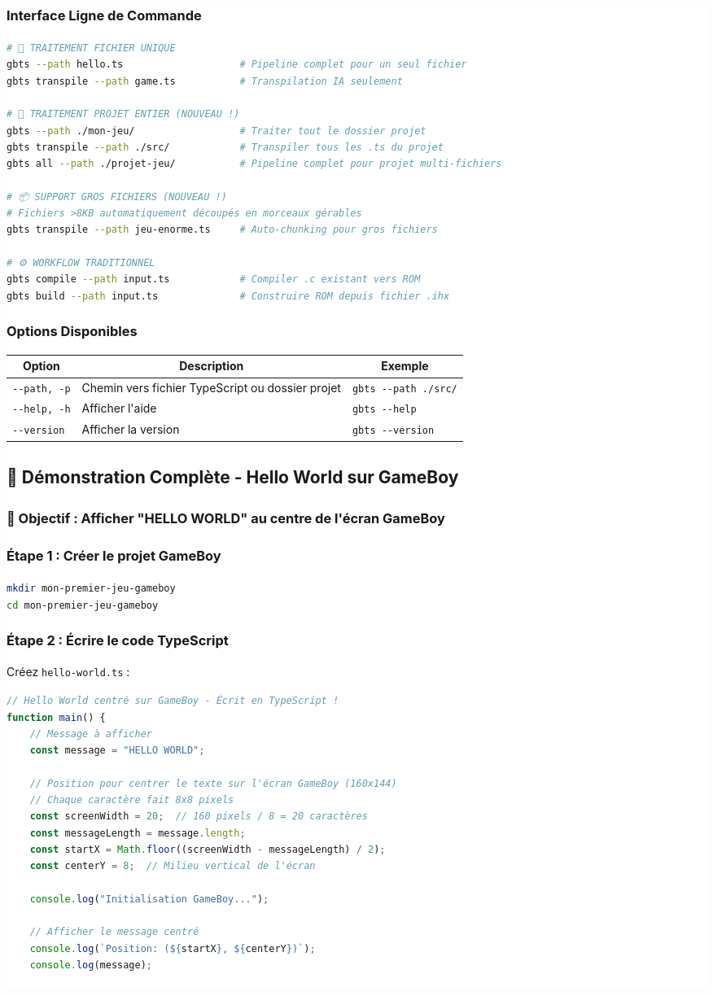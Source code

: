 ### Interface Ligne de Commande

```bash
# 🎯 TRAITEMENT FICHIER UNIQUE
gbts --path hello.ts                    # Pipeline complet pour un seul fichier
gbts transpile --path game.ts           # Transpilation IA seulement

# 🚀 TRAITEMENT PROJET ENTIER (NOUVEAU !)
gbts --path ./mon-jeu/                  # Traiter tout le dossier projet  
gbts transpile --path ./src/            # Transpiler tous les .ts du projet
gbts all --path ./projet-jeu/           # Pipeline complet pour projet multi-fichiers

# 📦 SUPPORT GROS FICHIERS (NOUVEAU !) 
# Fichiers >8KB automatiquement découpés en morceaux gérables
gbts transpile --path jeu-enorme.ts     # Auto-chunking pour gros fichiers

# ⚙️ WORKFLOW TRADITIONNEL
gbts compile --path input.ts            # Compiler .c existant vers ROM
gbts build --path input.ts              # Construire ROM depuis fichier .ihx
```

### Options Disponibles

| Option | Description | Exemple |
|--------|-------------|---------|
| `--path, -p` | Chemin vers fichier TypeScript ou dossier projet | `gbts --path ./src/` |
| `--help, -h` | Afficher l'aide | `gbts --help` |
| `--version` | Afficher la version | `gbts --version` |

## 🎯 Démonstration Complète - Hello World sur GameBoy

### 🚀 Objectif : Afficher "HELLO WORLD" au centre de l'écran GameBoy

### Étape 1 : Créer le projet GameBoy
```bash
mkdir mon-premier-jeu-gameboy
cd mon-premier-jeu-gameboy
```

### Étape 2 : Écrire le code TypeScript
Créez `hello-world.ts` :
```typescript
// Hello World centré sur GameBoy - Écrit en TypeScript !
function main() {
    // Message à afficher
    const message = "HELLO WORLD";
    
    // Position pour centrer le texte sur l'écran GameBoy (160x144)
    // Chaque caractère fait 8x8 pixels
    const screenWidth = 20;  // 160 pixels / 8 = 20 caractères
    const messageLength = message.length;
    const startX = Math.floor((screenWidth - messageLength) / 2);
    const centerY = 8;  // Milieu vertical de l'écran
    
    console.log("Initialisation GameBoy...");
    
    // Afficher le message centré
    console.log(`Position: (${startX}, ${centerY})`);
    console.log(message);
    
```